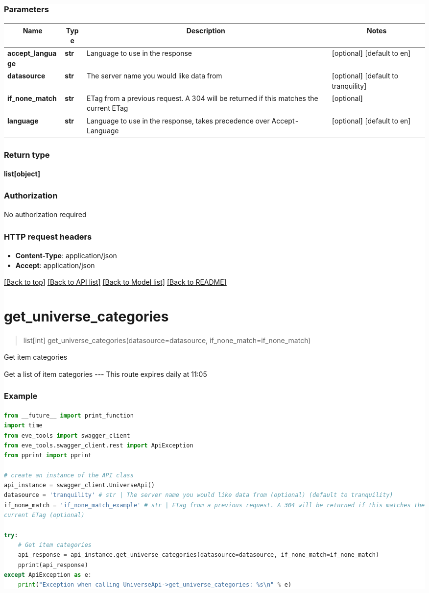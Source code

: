 ### Parameters

Name | Type | Description  | Notes
------------- | ------------- | ------------- | -------------
 **accept_language** | **str**| Language to use in the response | [optional] [default to en]
 **datasource** | **str**| The server name you would like data from | [optional] [default to tranquility]
 **if_none_match** | **str**| ETag from a previous request. A 304 will be returned if this matches the current ETag | [optional] 
 **language** | **str**| Language to use in the response, takes precedence over Accept-Language | [optional] [default to en]

### Return type

**list[object]**

### Authorization

No authorization required

### HTTP request headers

 - **Content-Type**: application/json
 - **Accept**: application/json

[[Back to top]](#) [[Back to API list]](../README.md#documentation-for-api-endpoints) [[Back to Model list]](../README.md#documentation-for-models) [[Back to README]](../README.md)

# **get_universe_categories**
> list[int] get_universe_categories(datasource=datasource, if_none_match=if_none_match)

Get item categories

Get a list of item categories  ---  This route expires daily at 11:05

### Example
```python
from __future__ import print_function
import time
from eve_tools import swagger_client
from eve_tools.swagger_client.rest import ApiException
from pprint import pprint

# create an instance of the API class
api_instance = swagger_client.UniverseApi()
datasource = 'tranquility' # str | The server name you would like data from (optional) (default to tranquility)
if_none_match = 'if_none_match_example' # str | ETag from a previous request. A 304 will be returned if this matches the current ETag (optional)

try:
    # Get item categories
    api_response = api_instance.get_universe_categories(datasource=datasource, if_none_match=if_none_match)
    pprint(api_response)
except ApiException as e:
    print("Exception when calling UniverseApi->get_universe_categories: %s\n" % e)
```
